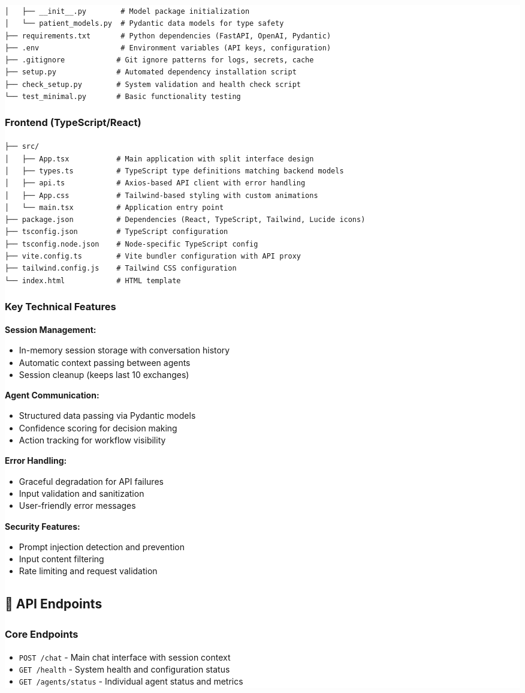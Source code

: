 ```
│   ├── __init__.py        # Model package initialization
│   └── patient_models.py  # Pydantic data models for type safety
├── requirements.txt       # Python dependencies (FastAPI, OpenAI, Pydantic)
├── .env                   # Environment variables (API keys, configuration)
├── .gitignore            # Git ignore patterns for logs, secrets, cache
├── setup.py              # Automated dependency installation script
├── check_setup.py        # System validation and health check script
└── test_minimal.py       # Basic functionality testing
```

### Frontend (TypeScript/React)
```
├── src/
│   ├── App.tsx           # Main application with split interface design
│   ├── types.ts          # TypeScript type definitions matching backend models
│   ├── api.ts            # Axios-based API client with error handling
│   ├── App.css           # Tailwind-based styling with custom animations
│   └── main.tsx          # Application entry point
├── package.json          # Dependencies (React, TypeScript, Tailwind, Lucide icons)
├── tsconfig.json         # TypeScript configuration
├── tsconfig.node.json    # Node-specific TypeScript config
├── vite.config.ts        # Vite bundler configuration with API proxy
├── tailwind.config.js    # Tailwind CSS configuration
└── index.html            # HTML template
```

### Key Technical Features

**Session Management:**
- In-memory session storage with conversation history
- Automatic context passing between agents
- Session cleanup (keeps last 10 exchanges)

**Agent Communication:**
- Structured data passing via Pydantic models
- Confidence scoring for decision making
- Action tracking for workflow visibility

**Error Handling:**
- Graceful degradation for API failures
- Input validation and sanitization
- User-friendly error messages

**Security Features:**
- Prompt injection detection and prevention
- Input content filtering
- Rate limiting and request validation

## 📡 API Endpoints

### Core Endpoints
- `POST /chat` - Main chat interface with session context
- `GET /health` - System health and configuration status
- `GET /agents/status` - Individual agent status and metrics
